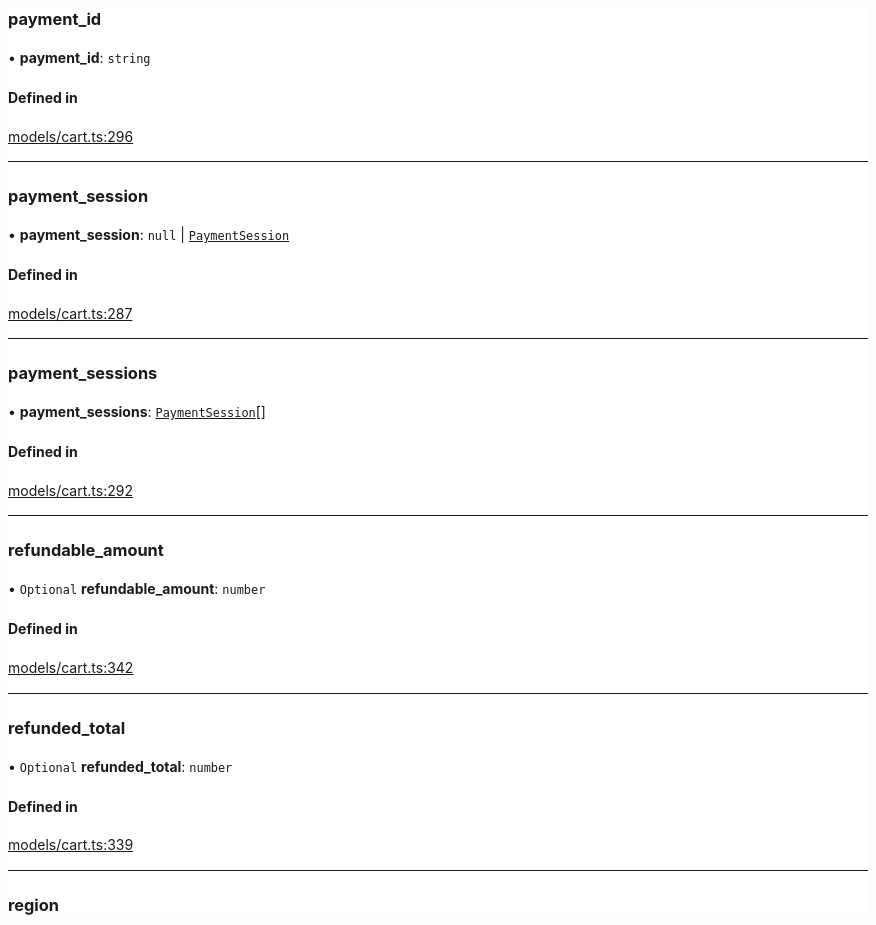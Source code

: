 ### payment\_id

• **payment\_id**: `string`

#### Defined in

[models/cart.ts:296](https://github.com/chiubaca/medusa/blob/5abd48900/packages/medusa/src/models/cart.ts#L296)

___

### payment\_session

• **payment\_session**: ``null`` \| [`PaymentSession`](PaymentSession.md)

#### Defined in

[models/cart.ts:287](https://github.com/chiubaca/medusa/blob/5abd48900/packages/medusa/src/models/cart.ts#L287)

___

### payment\_sessions

• **payment\_sessions**: [`PaymentSession`](PaymentSession.md)[]

#### Defined in

[models/cart.ts:292](https://github.com/chiubaca/medusa/blob/5abd48900/packages/medusa/src/models/cart.ts#L292)

___

### refundable\_amount

• `Optional` **refundable\_amount**: `number`

#### Defined in

[models/cart.ts:342](https://github.com/chiubaca/medusa/blob/5abd48900/packages/medusa/src/models/cart.ts#L342)

___

### refunded\_total

• `Optional` **refunded\_total**: `number`

#### Defined in

[models/cart.ts:339](https://github.com/chiubaca/medusa/blob/5abd48900/packages/medusa/src/models/cart.ts#L339)

___

### region
